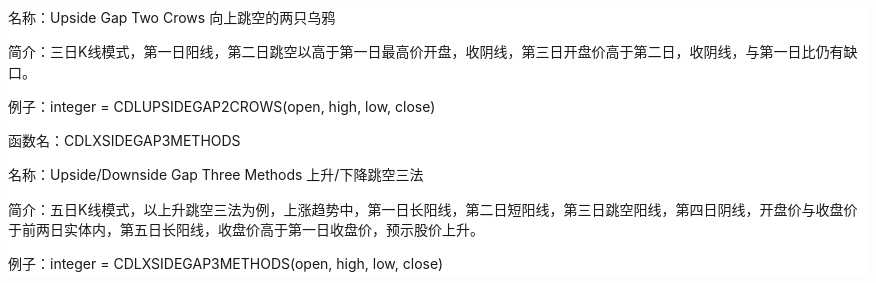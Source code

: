 名称：Upside Gap Two Crows 向上跳空的两只乌鸦

简介：三日K线模式，第一日阳线，第二日跳空以高于第一日最高价开盘，收阴线，第三日开盘价高于第二日，收阴线，与第一日比仍有缺口。

例子：integer = CDLUPSIDEGAP2CROWS(open, high, low, close)

函数名：CDLXSIDEGAP3METHODS

名称：Upside/Downside Gap Three Methods 上升/下降跳空三法

简介：五日K线模式，以上升跳空三法为例，上涨趋势中，第一日长阳线，第二日短阳线，第三日跳空阳线，第四日阴线，开盘价与收盘价于前两日实体内，第五日长阳线，收盘价高于第一日收盘价，预示股价上升。

例子：integer = CDLXSIDEGAP3METHODS(open, high, low, close)